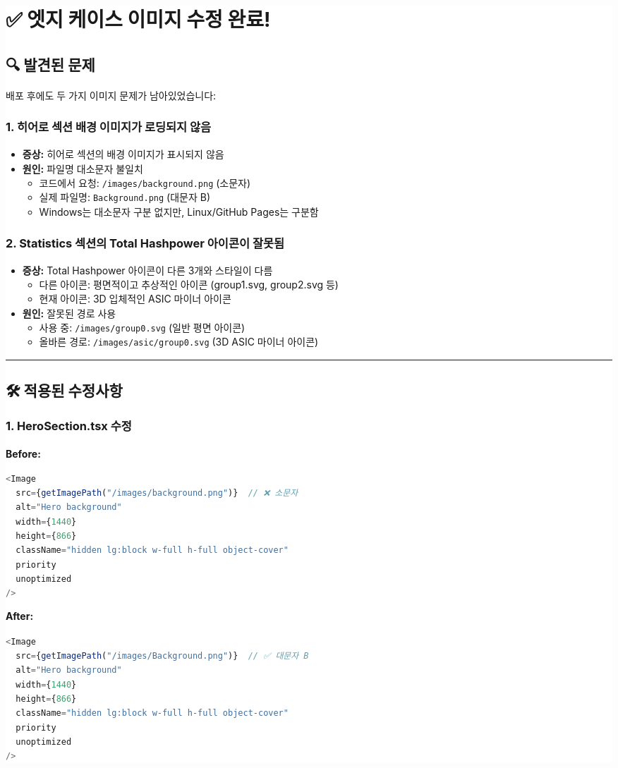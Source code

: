 # ✅ 엣지 케이스 이미지 수정 완료!

## 🔍 발견된 문제

배포 후에도 두 가지 이미지 문제가 남아있었습니다:

### 1. 히어로 섹션 배경 이미지가 로딩되지 않음
- **증상:** 히어로 섹션의 배경 이미지가 표시되지 않음
- **원인:** 파일명 대소문자 불일치
  - 코드에서 요청: `/images/background.png` (소문자)
  - 실제 파일명: `Background.png` (대문자 B)
  - Windows는 대소문자 구분 없지만, Linux/GitHub Pages는 구분함

### 2. Statistics 섹션의 Total Hashpower 아이콘이 잘못됨
- **증상:** Total Hashpower 아이콘이 다른 3개와 스타일이 다름
  - 다른 아이콘: 평면적이고 추상적인 아이콘 (group1.svg, group2.svg 등)
  - 현재 아이콘: 3D 입체적인 ASIC 마이너 아이콘
- **원인:** 잘못된 경로 사용
  - 사용 중: `/images/group0.svg` (일반 평면 아이콘)
  - 올바른 경로: `/images/asic/group0.svg` (3D ASIC 마이너 아이콘)

---

## 🛠️ 적용된 수정사항

### 1. HeroSection.tsx 수정

**Before:**
```typescript
<Image
  src={getImagePath("/images/background.png")}  // ❌ 소문자
  alt="Hero background"
  width={1440}
  height={866}
  className="hidden lg:block w-full h-full object-cover"
  priority
  unoptimized
/>
```

**After:**
```typescript
<Image
  src={getImagePath("/images/Background.png")}  // ✅ 대문자 B
  alt="Hero background"
  width={1440}
  height={866}
  className="hidden lg:block w-full h-full object-cover"
  priority
  unoptimized
/>
```
